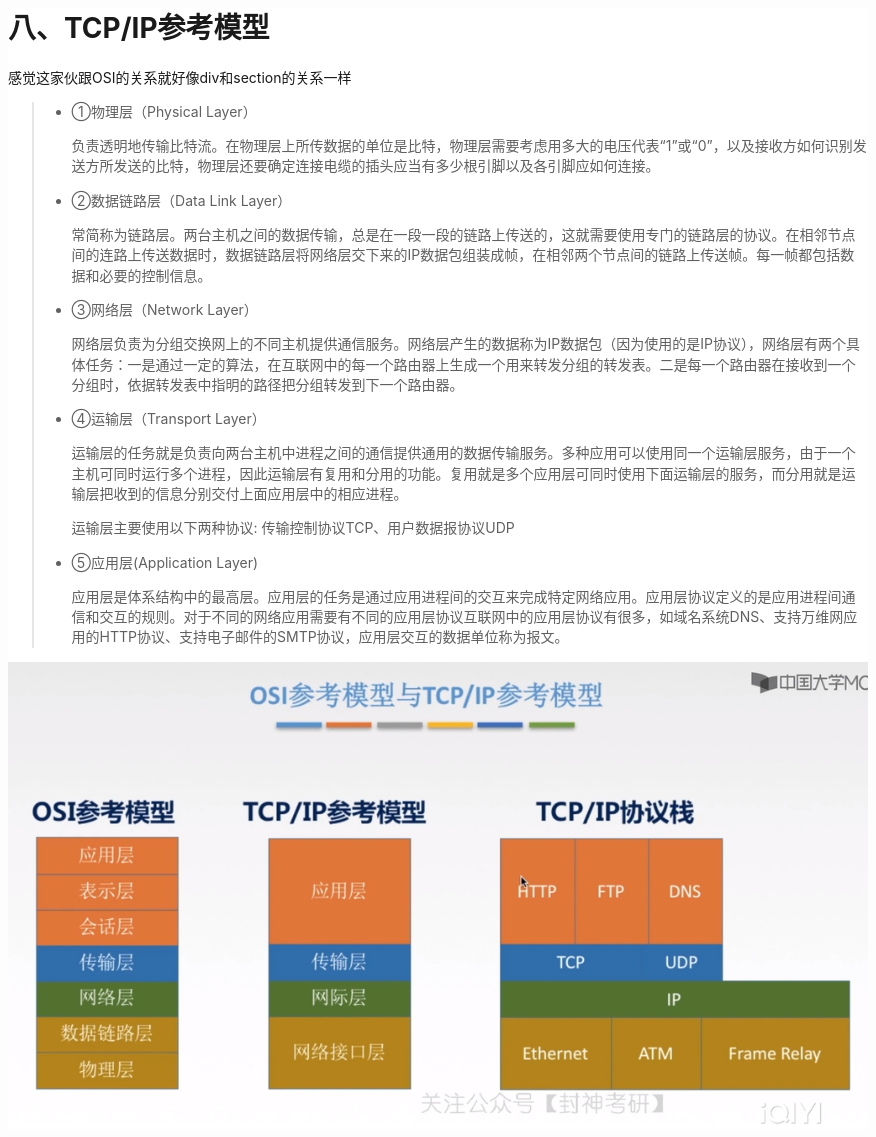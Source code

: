 







# 八、TCP/IP参考模型

感觉这家伙跟OSI的关系就好像div和section的关系一样

> - ①物理层（Physical Layer）
>
>   负责透明地传输比特流。在物理层上所传数据的单位是比特，物理层需要考虑用多大的电压代表“1”或“0”，以及接收方如何识别发送方所发送的比特，物理层还要确定连接电缆的插头应当有多少根引脚以及各引脚应如何连接。
>
>
> - ②数据链路层（Data Link Layer）
>
>   常简称为链路层。两台主机之间的数据传输，总是在一段一段的链路上传送的，这就需要使用专门的链路层的协议。在相邻节点间的连路上传送数据时，数据链路层将网络层交下来的IP数据包组装成帧，在相邻两个节点间的链路上传送帧。每一帧都包括数据和必要的控制信息。
>
>
> - ③网络层（Network Layer）
>
>   网络层负责为分组交换网上的不同主机提供通信服务。网络层产生的数据称为IP数据包（因为使用的是IP协议），网络层有两个具体任务：一是通过一定的算法，在互联网中的每一个路由器上生成一个用来转发分组的转发表。二是每一个路由器在接收到一个分组时，依据转发表中指明的路径把分组转发到下一个路由器。
>
>
> - ④运输层（Transport Layer）
>
>   运输层的任务就是负责向两台主机中进程之间的通信提供通用的数据传输服务。多种应用可以使用同一个运输层服务，由于一个主机可同时运行多个进程，因此运输层有复用和分用的功能。复用就是多个应用层可同时使用下面运输层的服务，而分用就是运输层把收到的信息分别交付上面应用层中的相应进程。
>
>   运输层主要使用以下两种协议: 传输控制协议TCP、用户数据报协议UDP
>
> - ⑤应用层(Application Layer)
>
>   应用层是体系结构中的最高层。应用层的任务是通过应用进程间的交互来完成特定网络应用。应用层协议定义的是应用进程间通信和交互的规则。对于不同的网络应用需要有不同的应用层协议互联网中的应用层协议有很多，如域名系统DNS、支持万维网应用的HTTP协议、支持电子邮件的SMTP协议，应用层交互的数据单位称为报文。

![image-20230313190757455](1.计算机网络体系结构.assets/image-20230313190757455.png)
